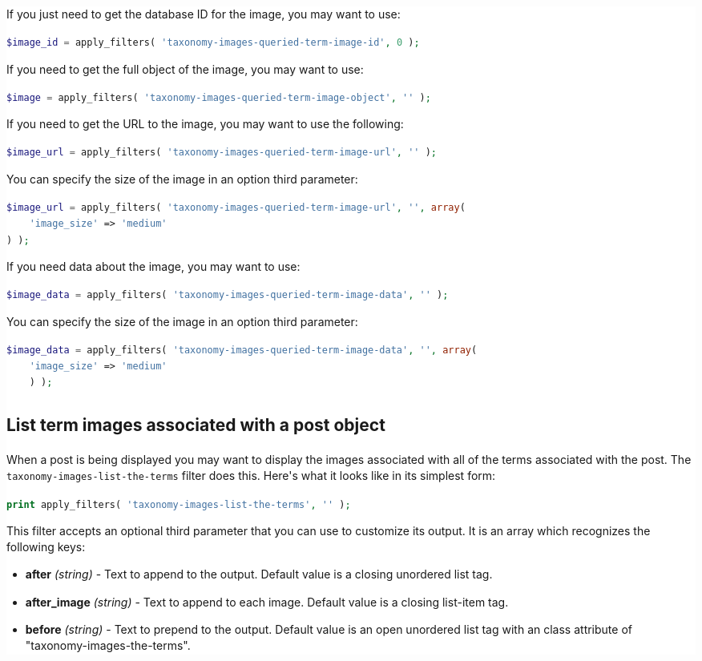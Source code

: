 If you just need to get the database ID for the image, you may want to use:

```php
$image_id = apply_filters( 'taxonomy-images-queried-term-image-id', 0 );
```

If you need to get the full object of the image, you may want to use:

```php
$image = apply_filters( 'taxonomy-images-queried-term-image-object', '' );
```

If you need to get the URL to the image, you may want to use the following:

```php
$image_url = apply_filters( 'taxonomy-images-queried-term-image-url', '' );
```

You can specify the size of the image in an option third parameter:

```php
$image_url = apply_filters( 'taxonomy-images-queried-term-image-url', '', array(
	'image_size' => 'medium'
) );
```

If you need data about the image, you may want to use:

```php
$image_data = apply_filters( 'taxonomy-images-queried-term-image-data', '' );
```

You can specify the size of the image in an option third parameter:

```php
$image_data = apply_filters( 'taxonomy-images-queried-term-image-data', '', array(
	'image_size' => 'medium'
	) );
```

List term images associated with a post object
----------------------------------------------

When a post is being displayed you may want to display the images associated with all of the terms associated with the post. The `taxonomy-images-list-the-terms` filter does this. Here's what it looks like in its simplest form:

```php
print apply_filters( 'taxonomy-images-list-the-terms', '' );
```

This filter accepts an optional third parameter that you can use to customize its output. It is an array which recognizes the following keys:

* __after__ _(string)_ - Text to append to the output. Default value is a closing unordered list tag.

* __after_image__ _(string)_ - Text to append to each image. Default value is a closing list-item tag.

* __before__ _(string)_ - Text to prepend to the output. Default value is an open unordered list tag with an class attribute of "taxonomy-images-the-terms".
